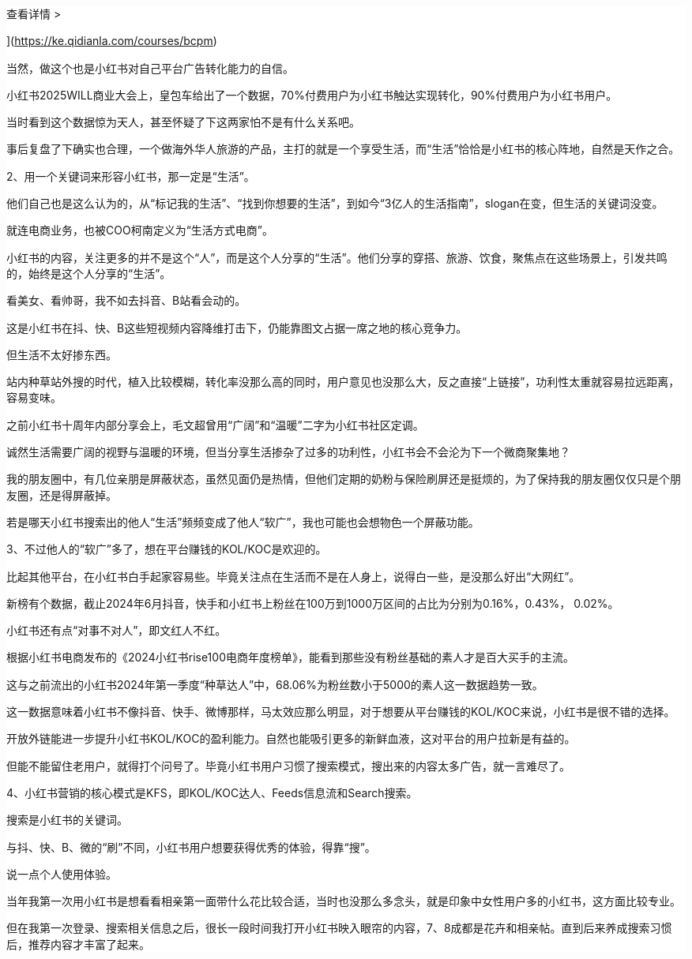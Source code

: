 查看详情 >

](https://ke.qidianla.com/courses/bcpm)

当然，做这个也是小红书对自己平台广告转化能力的自信。

小红书2025WILL商业大会上，皇包车给出了一个数据，70%付费用户为小红书触达实现转化，90%付费用户为小红书用户。

当时看到这个数据惊为天人，甚至怀疑了下这两家怕不是有什么关系吧。

事后复盘了下确实也合理，一个做海外华人旅游的产品，主打的就是一个享受生活，而“生活”恰恰是小红书的核心阵地，自然是天作之合。

2、用一个关键词来形容小红书，那一定是“生活”。

他们自己也是这么认为的，从“标记我的生活”、“找到你想要的生活”，到如今“3亿人的生活指南”，slogan在变，但生活的关键词没变。

就连电商业务，也被COO柯南定义为“生活方式电商”。

小红书的内容，关注更多的并不是这个“人”，而是这个人分享的“生活”。他们分享的穿搭、旅游、饮食，聚焦点在这些场景上，引发共鸣的，始终是这个人分享的“生活”。

看美女、看帅哥，我不如去抖音、B站看会动的。

这是小红书在抖、快、B这些短视频内容降维打击下，仍能靠图文占据一席之地的核心竞争力。

但生活不太好掺东西。

站内种草站外搜的时代，植入比较模糊，转化率没那么高的同时，用户意见也没那么大，反之直接“上链接”，功利性太重就容易拉远距离，容易变味。

之前小红书十周年内部分享会上，毛文超曾用“广阔”和“温暖”二字为小红书社区定调。

诚然生活需要广阔的视野与温暖的环境，但当分享生活掺杂了过多的功利性，小红书会不会沦为下一个微商聚集地？

我的朋友圈中，有几位亲朋是屏蔽状态，虽然见面仍是热情，但他们定期的奶粉与保险刷屏还是挺烦的，为了保持我的朋友圈仅仅只是个朋友圈，还是得屏蔽掉。

若是哪天小红书搜索出的他人“生活”频频变成了他人“软广”，我也可能也会想物色一个屏蔽功能。

3、不过他人的“软广”多了，想在平台赚钱的KOL/KOC是欢迎的。

比起其他平台，在小红书白手起家容易些。毕竟关注点在生活而不是在人身上，说得白一些，是没那么好出“大网红”。

新榜有个数据，截止2024年6月抖音，快手和小红书上粉丝在100万到1000万区间的占比为分别为0.16%，0.43%， 0.02%。

小红书还有点“对事不对人”，即文红人不红。

根据小红书电商发布的《2024小红书rise100电商年度榜单》，能看到那些没有粉丝基础的素人才是百大买手的主流。

这与之前流出的小红书2024年第一季度“种草达人”中，68.06%为粉丝数小于5000的素人这一数据趋势一致。

这一数据意味着小红书不像抖音、快手、微博那样，马太效应那么明显，对于想要从平台赚钱的KOL/KOC来说，小红书是很不错的选择。

开放外链能进一步提升小红书KOL/KOC的盈利能力。自然也能吸引更多的新鲜血液，这对平台的用户拉新是有益的。

但能不能留住老用户，就得打个问号了。毕竟小红书用户习惯了搜索模式，搜出来的内容太多广告，就一言难尽了。

4、小红书营销的核心模式是KFS，即KOL/KOC达人、Feeds信息流和Search搜索。

搜索是小红书的关键词。

与抖、快、B、微的“刷”不同，小红书用户想要获得优秀的体验，得靠“搜”。

说一点个人使用体验。

当年我第一次用小红书是想看看相亲第一面带什么花比较合适，当时也没那么多念头，就是印象中女性用户多的小红书，这方面比较专业。

但在我第一次登录、搜索相关信息之后，很长一段时间我打开小红书映入眼帘的内容，7、8成都是花卉和相亲帖。直到后来养成搜索习惯后，推荐内容才丰富了起来。
